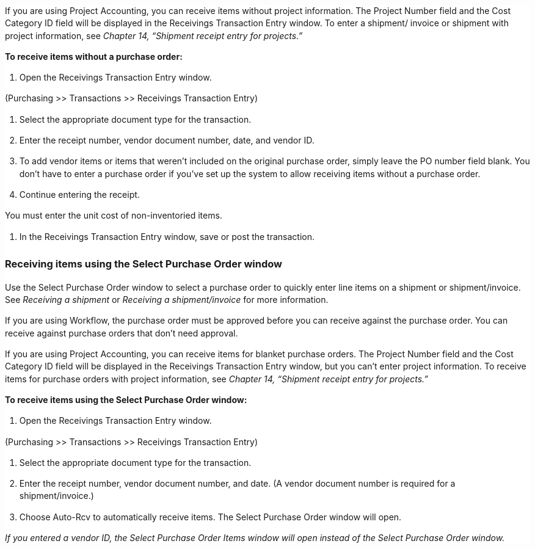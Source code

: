 If you are using Project Accounting, you can receive items without project
information. The Project Number field and the Cost Category ID field will be
displayed in the Receivings Transaction Entry window. To enter a shipment/
invoice or shipment with project information, see *Chapter 14, “Shipment
receipt entry for projects.”*

**To receive items without a purchase order:**

1.  Open the Receivings Transaction Entry window.

(Purchasing \>\> Transactions \>\> Receivings Transaction Entry)

1.  Select the appropriate document type for the transaction.

2.  Enter the receipt number, vendor document number, date, and vendor ID.

3.  To add vendor items or items that weren’t included on the original purchase
    order, simply leave the PO number field blank. You don’t have to enter a
    purchase order if you’ve set up the system to allow receiving items without
    a purchase order.

4.  Continue entering the receipt.

You must enter the unit cost of non-inventoried items.

1.  In the Receivings Transaction Entry window, save or post the transaction.

### Receiving items using the Select Purchase Order window

Use the Select Purchase Order window to select a purchase order to quickly
enter line items on a shipment or shipment/invoice. See *Receiving a
shipment* or *Receiving a shipment/invoice* for more information.

If you are using Workflow, the purchase order must be approved before you
can receive against the purchase order. You can receive against purchase
orders that don’t need approval.

If you are using Project Accounting, you can receive items for blanket
purchase orders. The Project Number field and the Cost Category ID field
will be displayed in the Receivings Transaction Entry window, but you can’t
enter project information. To receive items for purchase orders with project
information, see *Chapter 14, “Shipment receipt entry for projects.”*

**To receive items using the Select Purchase Order window:**

1.  Open the Receivings Transaction Entry window.

(Purchasing \>\> Transactions \>\> Receivings Transaction Entry)

1.  Select the appropriate document type for the transaction.

2.  Enter the receipt number, vendor document number, and date. (A vendor
    document number is required for a shipment/invoice.)

3.  Choose Auto-Rcv to automatically receive items. The Select Purchase Order
    window will open.

*If you entered a vendor ID, the Select Purchase Order Items window will
open instead of the Select Purchase Order window.*

